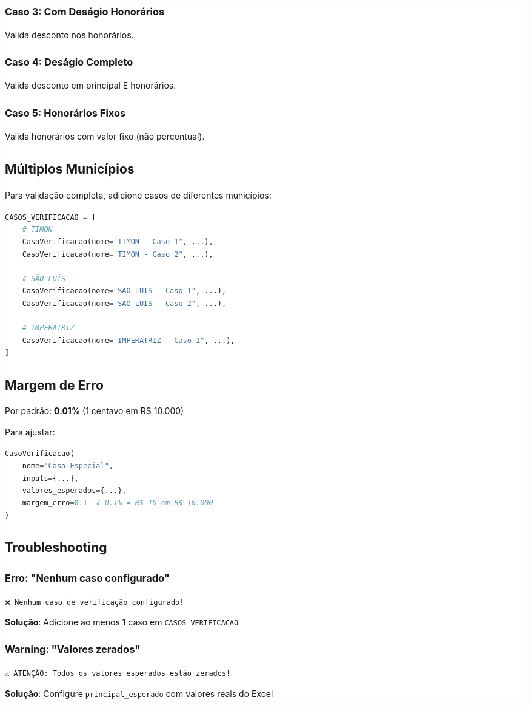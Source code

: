 ### Caso 3: Com Deságio Honorários
Valida desconto nos honorários.

### Caso 4: Deságio Completo
Valida desconto em principal E honorários.

### Caso 5: Honorários Fixos
Valida honorários com valor fixo (não percentual).

## Múltiplos Municípios

Para validação completa, adicione casos de diferentes municípios:

```python
CASOS_VERIFICACAO = [
    # TIMON
    CasoVerificacao(nome="TIMON - Caso 1", ...),
    CasoVerificacao(nome="TIMON - Caso 2", ...),
    
    # SÃO LUÍS
    CasoVerificacao(nome="SAO LUIS - Caso 1", ...),
    CasoVerificacao(nome="SAO LUIS - Caso 2", ...),
    
    # IMPERATRIZ
    CasoVerificacao(nome="IMPERATRIZ - Caso 1", ...),
]
```

## Margem de Erro

Por padrão: **0.01%** (1 centavo em R$ 10.000)

Para ajustar:

```python
CasoVerificacao(
    nome="Caso Especial",
    inputs={...},
    valores_esperados={...},
    margem_erro=0.1  # 0.1% = R$ 10 em R$ 10.000
)
```

## Troubleshooting

### Erro: "Nenhum caso configurado"
```
❌ Nenhum caso de verificação configurado!
```
**Solução**: Adicione ao menos 1 caso em `CASOS_VERIFICACAO`

### Warning: "Valores zerados"
```
⚠️ ATENÇÃO: Todos os valores esperados estão zerados!
```
**Solução**: Configure `principal_esperado` com valores reais do Excel
